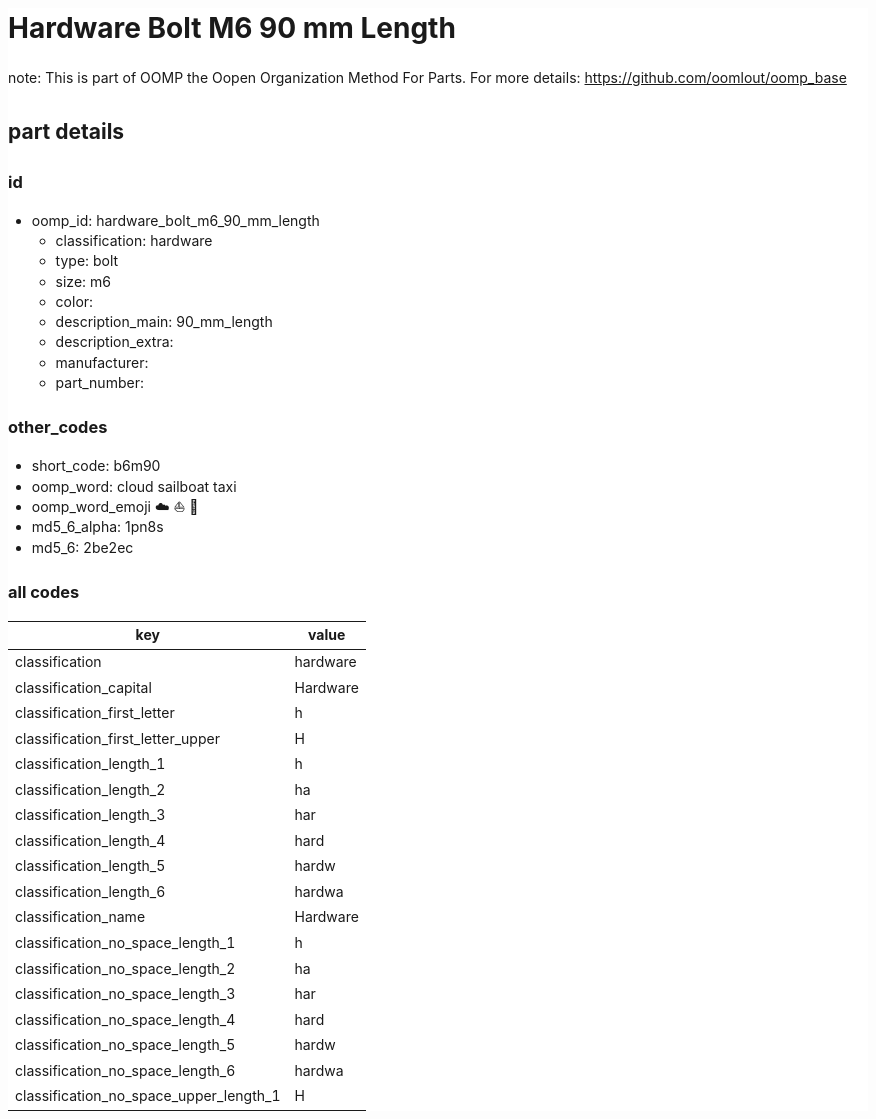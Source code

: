 # Hardware Bolt M6 90 mm Length  

note: This is part of OOMP the Oopen Organization Method For Parts. For more details: https://github.com/oomlout/oomp_base

##  part details





### id
* oomp_id: hardware_bolt_m6_90_mm_length
  * classification: hardware
  * type: bolt
  * size: m6
  * color: 
  * description_main: 90_mm_length
  * description_extra: 
  * manufacturer: 
  * part_number: 

### other_codes
* short_code: b6m90
* oomp_word: cloud sailboat taxi
* oomp_word_emoji :cloud: :sailboat: :taxi:
* md5_6_alpha: 1pn8s
* md5_6: 2be2ec

### all codes 
| key | value |  
| --- | --- |  
| classification | hardware |  
| classification_capital | Hardware |  
| classification_first_letter | h |  
| classification_first_letter_upper | H |  
| classification_length_1 | h |  
| classification_length_2 | ha |  
| classification_length_3 | har |  
| classification_length_4 | hard |  
| classification_length_5 | hardw |  
| classification_length_6 | hardwa |  
| classification_name | Hardware |  
| classification_no_space_length_1 | h |  
| classification_no_space_length_2 | ha |  
| classification_no_space_length_3 | har |  
| classification_no_space_length_4 | hard |  
| classification_no_space_length_5 | hardw |  
| classification_no_space_length_6 | hardwa |  
| classification_no_space_upper_length_1 | H |  